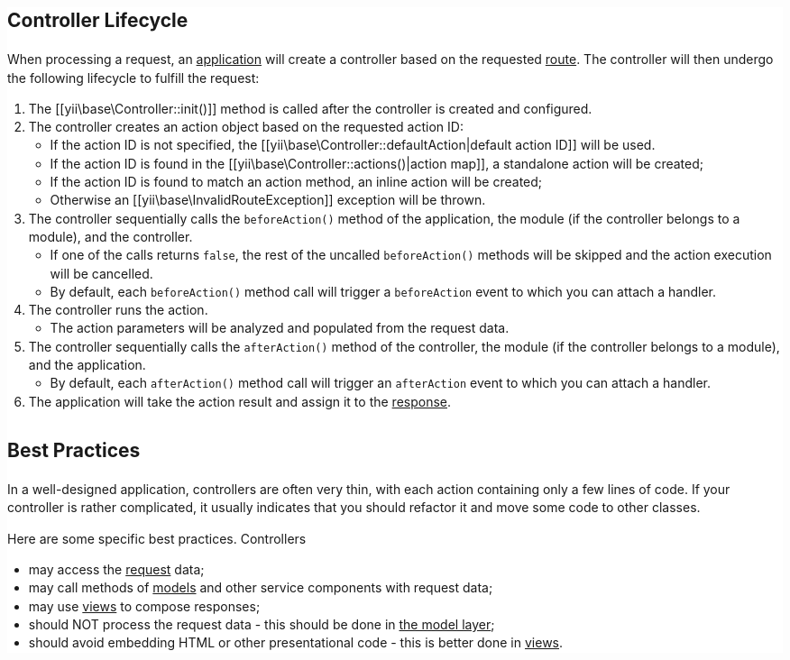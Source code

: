 
## Controller Lifecycle <span id="controller-lifecycle"></span>

When processing a request, an [application](structure-applications.md) will create a controller
based on the requested [route](#routes). The controller will then undergo the following lifecycle
to fulfill the request:

1. The [[yii\base\Controller::init()]] method is called after the controller is created and configured.
2. The controller creates an action object based on the requested action ID:
   * If the action ID is not specified, the [[yii\base\Controller::defaultAction|default action ID]] will be used.
   * If the action ID is found in the [[yii\base\Controller::actions()|action map]], a standalone action
     will be created;
   * If the action ID is found to match an action method, an inline action will be created;
   * Otherwise an [[yii\base\InvalidRouteException]] exception will be thrown.
3. The controller sequentially calls the `beforeAction()` method of the application, the module (if the controller
   belongs to a module), and the controller.
   * If one of the calls returns `false`, the rest of the uncalled `beforeAction()` methods will be skipped and the
     action execution will be cancelled.
   * By default, each `beforeAction()` method call will trigger a `beforeAction` event to which you can attach a handler.
4. The controller runs the action.
   * The action parameters will be analyzed and populated from the request data.
5. The controller sequentially calls the `afterAction()` method of the controller, the module (if the controller
   belongs to a module), and the application.
   * By default, each `afterAction()` method call will trigger an `afterAction` event to which you can attach a handler.
6. The application will take the action result and assign it to the [response](runtime-responses.md).


## Best Practices <span id="best-practices"></span>

In a well-designed application, controllers are often very thin, with each action containing only a few lines of code.
If your controller is rather complicated, it usually indicates that you should refactor it and move some code
to other classes.

Here are some specific best practices. Controllers

* may access the [request](runtime-requests.md) data;
* may call methods of [models](structure-models.md) and other service components with request data;
* may use [views](structure-views.md) to compose responses;
* should NOT process the request data - this should be done in [the model layer](structure-models.md);
* should avoid embedding HTML or other presentational code - this is better done in [views](structure-views.md).
